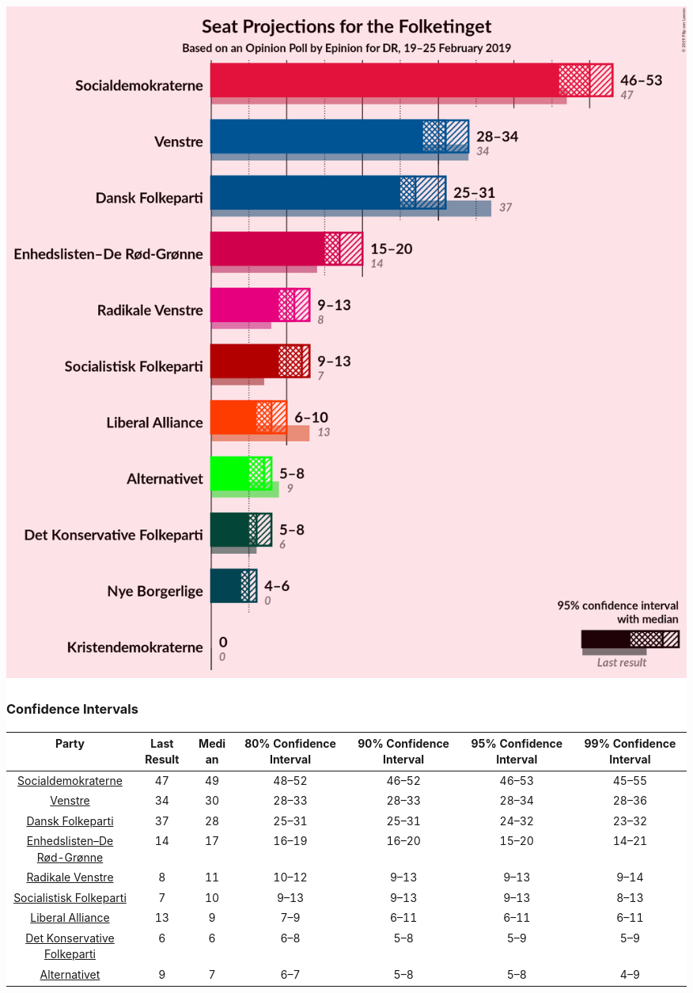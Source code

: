 ![Graph with seats not yet produced](2019-02-25-Epinion-seats.png "Seats")

### Confidence Intervals

| Party | Last Result | Median | 80% Confidence Interval | 90% Confidence Interval | 95% Confidence Interval | 99% Confidence Interval |
|:-----:|:-----------:|:------:|:-----------------------:|:-----------------------:|:-----------------------:|:-----------------------:|
| <a href="#socialdemokraterne">Socialdemokraterne</a> | 47 | 49 | 48–52 |46–52 |46–53 |45–55 |
| <a href="#venstre">Venstre</a> | 34 | 30 | 28–33 |28–33 |28–34 |28–36 |
| <a href="#dansk-folkeparti">Dansk Folkeparti</a> | 37 | 28 | 25–31 |25–31 |24–32 |23–32 |
| <a href="#enhedslisten–de-rød-grønne">Enhedslisten–De Rød-Grønne</a> | 14 | 17 | 16–19 |16–20 |15–20 |14–21 |
| <a href="#radikale-venstre">Radikale Venstre</a> | 8 | 11 | 10–12 |9–13 |9–13 |9–14 |
| <a href="#socialistisk-folkeparti">Socialistisk Folkeparti</a> | 7 | 10 | 9–13 |9–13 |9–13 |8–13 |
| <a href="#liberal-alliance">Liberal Alliance</a> | 13 | 9 | 7–9 |6–11 |6–11 |6–11 |
| <a href="#det-konservative-folkeparti">Det Konservative Folkeparti</a> | 6 | 6 | 6–8 |5–8 |5–9 |5–9 |
| <a href="#alternativet">Alternativet</a> | 9 | 7 | 6–7 |5–8 |5–8 |4–9 |